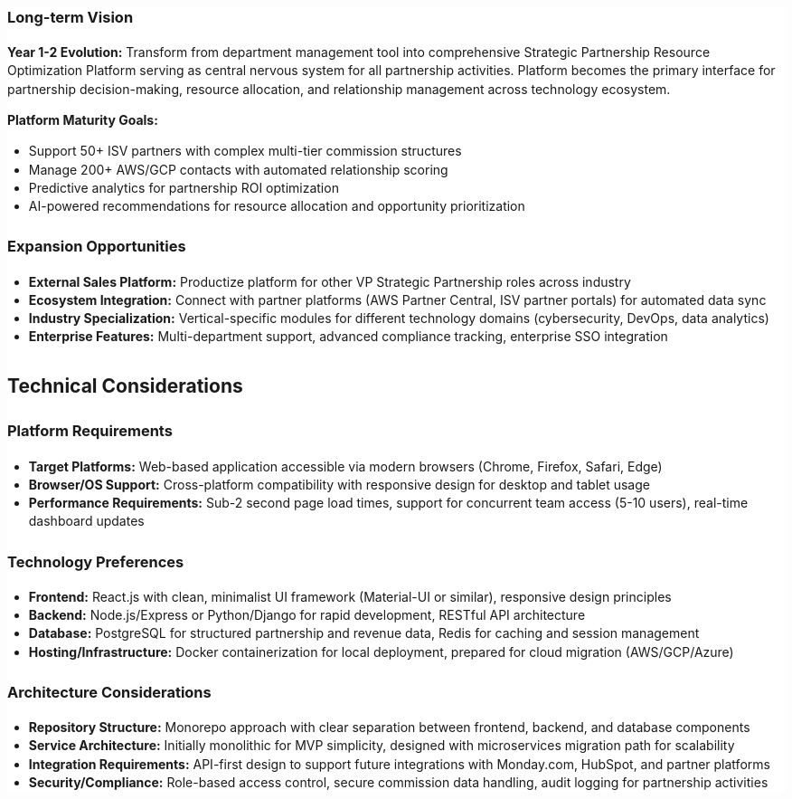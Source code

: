 ### Long-term Vision
**Year 1-2 Evolution:**
Transform from department management tool into comprehensive Strategic Partnership Resource Optimization Platform serving as central nervous system for all partnership activities. Platform becomes the primary interface for partnership decision-making, resource allocation, and relationship management across technology ecosystem.

**Platform Maturity Goals:**
- Support 50+ ISV partners with complex multi-tier commission structures
- Manage 200+ AWS/GCP contacts with automated relationship scoring
- Predictive analytics for partnership ROI optimization
- AI-powered recommendations for resource allocation and opportunity prioritization

### Expansion Opportunities
- **External Sales Platform:** Productize platform for other VP Strategic Partnership roles across industry
- **Ecosystem Integration:** Connect with partner platforms (AWS Partner Central, ISV partner portals) for automated data sync
- **Industry Specialization:** Vertical-specific modules for different technology domains (cybersecurity, DevOps, data analytics)
- **Enterprise Features:** Multi-department support, advanced compliance tracking, enterprise SSO integration

## Technical Considerations

### Platform Requirements
- **Target Platforms:** Web-based application accessible via modern browsers (Chrome, Firefox, Safari, Edge)
- **Browser/OS Support:** Cross-platform compatibility with responsive design for desktop and tablet usage
- **Performance Requirements:** Sub-2 second page load times, support for concurrent team access (5-10 users), real-time dashboard updates

### Technology Preferences
- **Frontend:** React.js with clean, minimalist UI framework (Material-UI or similar), responsive design principles
- **Backend:** Node.js/Express or Python/Django for rapid development, RESTful API architecture
- **Database:** PostgreSQL for structured partnership and revenue data, Redis for caching and session management
- **Hosting/Infrastructure:** Docker containerization for local deployment, prepared for cloud migration (AWS/GCP/Azure)

### Architecture Considerations
- **Repository Structure:** Monorepo approach with clear separation between frontend, backend, and database components
- **Service Architecture:** Initially monolithic for MVP simplicity, designed with microservices migration path for scalability
- **Integration Requirements:** API-first design to support future integrations with Monday.com, HubSpot, and partner platforms
- **Security/Compliance:** Role-based access control, secure commission data handling, audit logging for partnership activities
